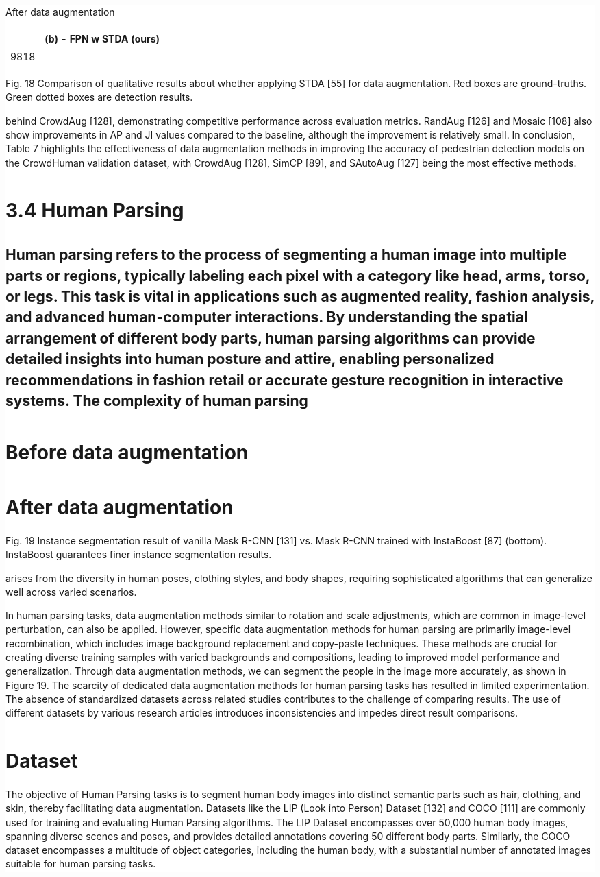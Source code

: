 After data augmentation

| |(b) - FPN w STDA (ours)|
|---|---|
|9818| |

Fig. 18 Comparison of qualitative results about whether applying STDA [55] for data augmentation. Red boxes are ground-truths. Green dotted boxes are detection results.

behind CrowdAug [128], demonstrating competitive performance across evaluation metrics. RandAug [126] and Mosaic [108] also show improvements in AP and JI values compared to the baseline, although the improvement is relatively small. In conclusion, Table 7 highlights the effectiveness of data augmentation methods in improving the accuracy of pedestrian detection models on the CrowdHuman validation dataset, with CrowdAug [128], SimCP [89], and SAutoAug [127] being the most effective methods.

# 3.4 Human Parsing

Human parsing refers to the process of segmenting a human image into multiple parts or regions, typically labeling each pixel with a category like head, arms, torso, or legs. This task is vital in applications such as augmented reality, fashion analysis, and advanced human-computer interactions. By understanding the spatial arrangement of different body parts, human parsing algorithms can provide detailed insights into human posture and attire, enabling personalized recommendations in fashion retail or accurate gesture recognition in interactive systems. The complexity of human parsing
---
# Before data augmentation

# After data augmentation

Fig. 19 Instance segmentation result of vanilla Mask R-CNN [131] vs. Mask R-CNN trained with InstaBoost [87] (bottom). InstaBoost guarantees finer instance segmentation results.

arises from the diversity in human poses, clothing styles, and body shapes, requiring sophisticated algorithms that can generalize well across varied scenarios.

In human parsing tasks, data augmentation methods similar to rotation and scale adjustments, which are common in image-level perturbation, can also be applied. However, specific data augmentation methods for human parsing are primarily image-level recombination, which includes image background replacement and copy-paste techniques. These methods are crucial for creating diverse training samples with varied backgrounds and compositions, leading to improved model performance and generalization. Through data augmentation methods, we can segment the people in the image more accurately, as shown in Figure 19. The scarcity of dedicated data augmentation methods for human parsing tasks has resulted in limited experimentation. The absence of standardized datasets across related studies contributes to the challenge of comparing results. The use of different datasets by various research articles introduces inconsistencies and impedes direct result comparisons.

# Dataset

The objective of Human Parsing tasks is to segment human body images into distinct semantic parts such as hair, clothing, and skin, thereby facilitating data augmentation. Datasets like the LIP (Look into Person) Dataset [132] and COCO [111] are commonly used for training and evaluating Human Parsing algorithms. The LIP Dataset encompasses over 50,000 human body images, spanning diverse scenes and poses, and provides detailed annotations covering 50 different body parts. Similarly, the COCO dataset encompasses a multitude of object categories, including the human body, with a substantial number of annotated images suitable for human parsing tasks.
